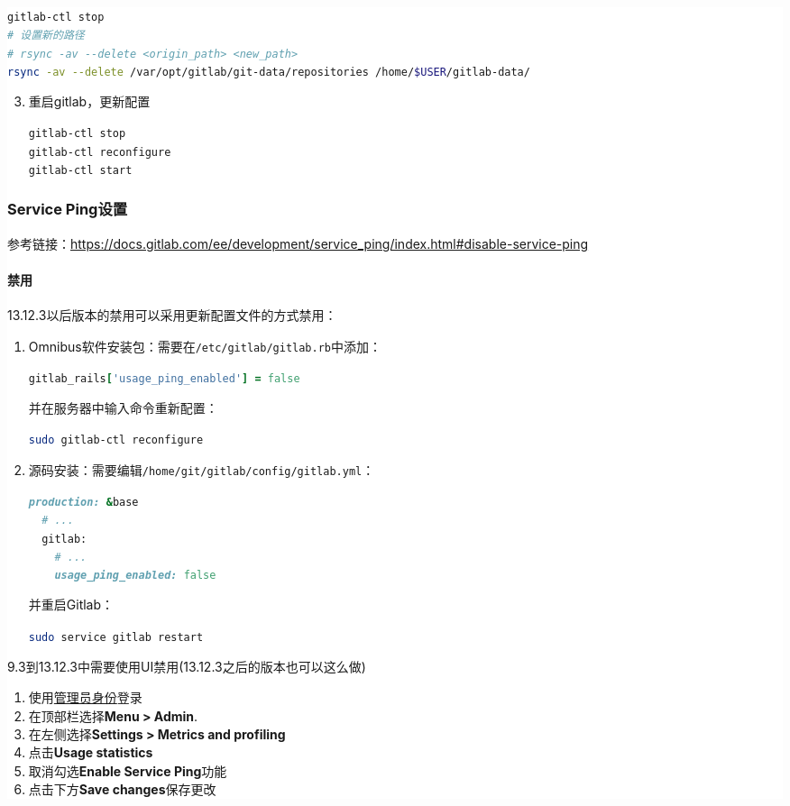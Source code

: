    ```sh
   gitlab-ctl stop
   # 设置新的路径
   # rsync -av --delete <origin_path> <new_path>
   rsync -av --delete /var/opt/gitlab/git-data/repositories /home/$USER/gitlab-data/
   ```

3. 重启gitlab，更新配置

   ```sh
   gitlab-ctl stop
   gitlab-ctl reconfigure
   gitlab-ctl start
   ```

### Service Ping设置

参考链接：<https://docs.gitlab.com/ee/development/service_ping/index.html#disable-service-ping>

#### 禁用

13.12.3以后版本的禁用可以采用更新配置文件的方式禁用：

1. Omnibus软件安装包：需要在`/etc/gitlab/gitlab.rb`中添加：

   ```ruby
   gitlab_rails['usage_ping_enabled'] = false
   ```

   并在服务器中输入命令重新配置：

   ```sh
   sudo gitlab-ctl reconfigure
   ```

2. 源码安装：需要编辑`/home/git/gitlab/config/gitlab.yml`：

   ```ruby
   production: &base
     # ...
     gitlab:
       # ...
       usage_ping_enabled: false
   ```

   并重启Gitlab：

   ```sh
   sudo service gitlab restart
   ```

9.3到13.12.3中需要使用UI禁用(13.12.3之后的版本也可以这么做)

1. 使用[管理员身份](https://docs.gitlab.com/ee/user/permissions.html)登录
2. 在顶部栏选择**Menu > Admin**.
3. 在左侧选择**Settings > Metrics and profiling**
4. 点击**Usage statistics**
5. 取消勾选**Enable Service Ping**功能
6. 点击下方**Save changes**保存更改
